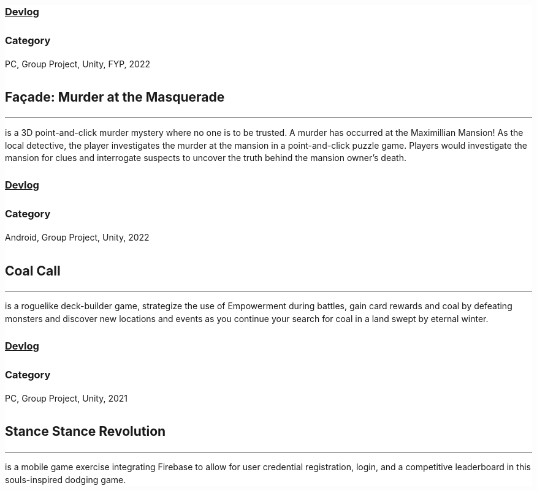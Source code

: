 <div class = 'h3a-rightalign'></div>

### [Devlog](EscRNG.md)

### Category

PC, Group Project, Unity, FYP, 2022

</div>



<div class = "project-paragraph" markdown = "1">

## Façade: Murder at the Masquerade
---
is a 3D point-and-click murder mystery where no one is to be trusted. A murder has occurred at the Maximillian Mansion! As the local detective, the player investigates the murder at the mansion in a point-and-click puzzle game. Players would investigate the mansion for clues and interrogate suspects to uncover the truth behind the mansion owner’s death.

<div class = 'h3a-rightalign'></div>

### [Devlog](Facade.md)

### Category

Android, Group Project, Unity, 2022

</div>

<div class = "project-paragraph" markdown = "1">



## Coal Call
---
is a roguelike deck-builder game, strategize the use of Empowerment during battles, gain card rewards and coal by defeating monsters and discover new locations and events as you continue your search for coal in a land swept by eternal winter.

<div class = 'h3a-rightalign'></div>

### [Devlog](CoalCall.md)

### Category

PC, Group Project, Unity, 2021

</div>

<div class = "project-paragraph" markdown = "1">

## Stance Stance Revolution
---
is a mobile game exercise integrating Firebase to allow for user credential registration, login, and a competitive leaderboard in this souls-inspired dodging game.
